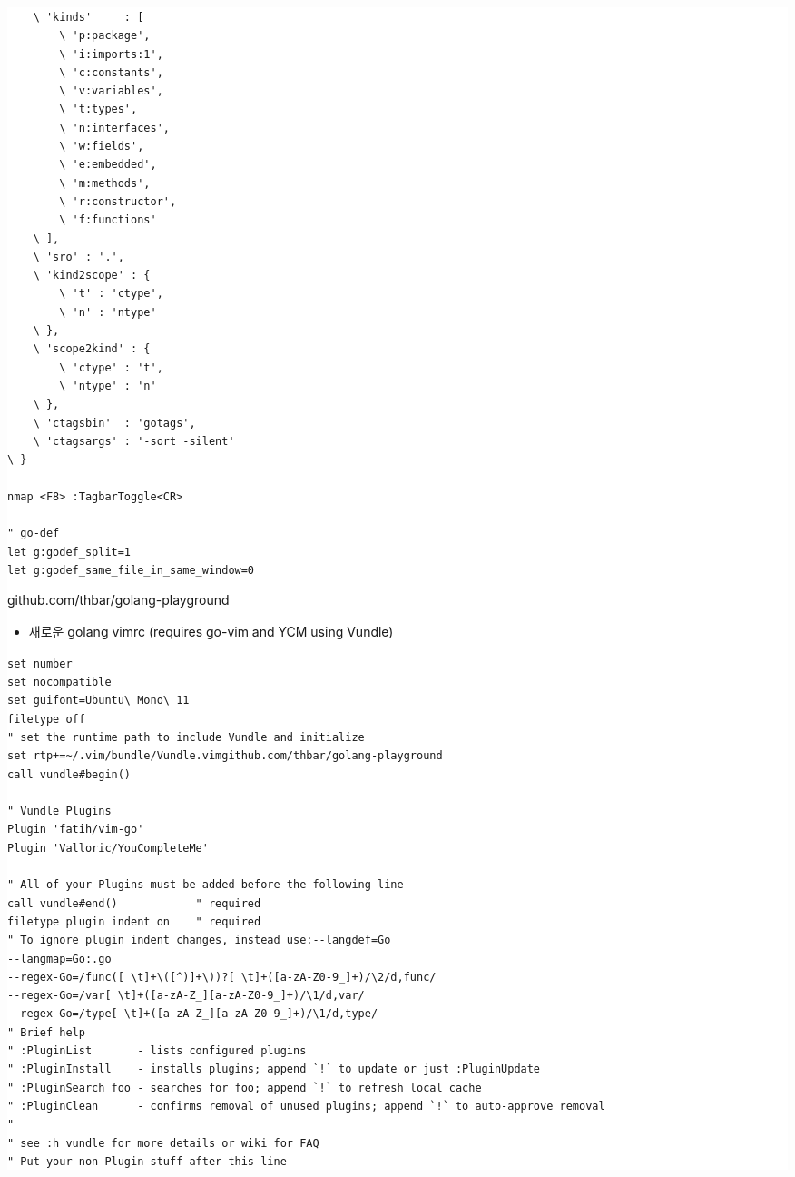 ```
    \ 'kinds'     : [
        \ 'p:package',
        \ 'i:imports:1',
        \ 'c:constants',
        \ 'v:variables',
        \ 't:types',
        \ 'n:interfaces',
        \ 'w:fields',
        \ 'e:embedded',
        \ 'm:methods',
        \ 'r:constructor',
        \ 'f:functions'
    \ ],
    \ 'sro' : '.',
    \ 'kind2scope' : {
        \ 't' : 'ctype',
        \ 'n' : 'ntype'
    \ },
    \ 'scope2kind' : {
        \ 'ctype' : 't',
        \ 'ntype' : 'n'
    \ },
    \ 'ctagsbin'  : 'gotags',
    \ 'ctagsargs' : '-sort -silent'
\ }

nmap <F8> :TagbarToggle<CR>

" go-def
let g:godef_split=1
let g:godef_same_file_in_same_window=0
```
github.com/thbar/golang-playground
* 새로운 golang vimrc (requires go-vim and YCM using Vundle)
```
set number
set nocompatible
set guifont=Ubuntu\ Mono\ 11
filetype off
" set the runtime path to include Vundle and initialize
set rtp+=~/.vim/bundle/Vundle.vimgithub.com/thbar/golang-playground
call vundle#begin()

" Vundle Plugins
Plugin 'fatih/vim-go'
Plugin 'Valloric/YouCompleteMe'

" All of your Plugins must be added before the following line
call vundle#end()            " required
filetype plugin indent on    " required
" To ignore plugin indent changes, instead use:--langdef=Go
--langmap=Go:.go
--regex-Go=/func([ \t]+\([^)]+\))?[ \t]+([a-zA-Z0-9_]+)/\2/d,func/
--regex-Go=/var[ \t]+([a-zA-Z_][a-zA-Z0-9_]+)/\1/d,var/
--regex-Go=/type[ \t]+([a-zA-Z_][a-zA-Z0-9_]+)/\1/d,type/
" Brief help
" :PluginList       - lists configured plugins
" :PluginInstall    - installs plugins; append `!` to update or just :PluginUpdate
" :PluginSearch foo - searches for foo; append `!` to refresh local cache
" :PluginClean      - confirms removal of unused plugins; append `!` to auto-approve removal
"
" see :h vundle for more details or wiki for FAQ
" Put your non-Plugin stuff after this line
```